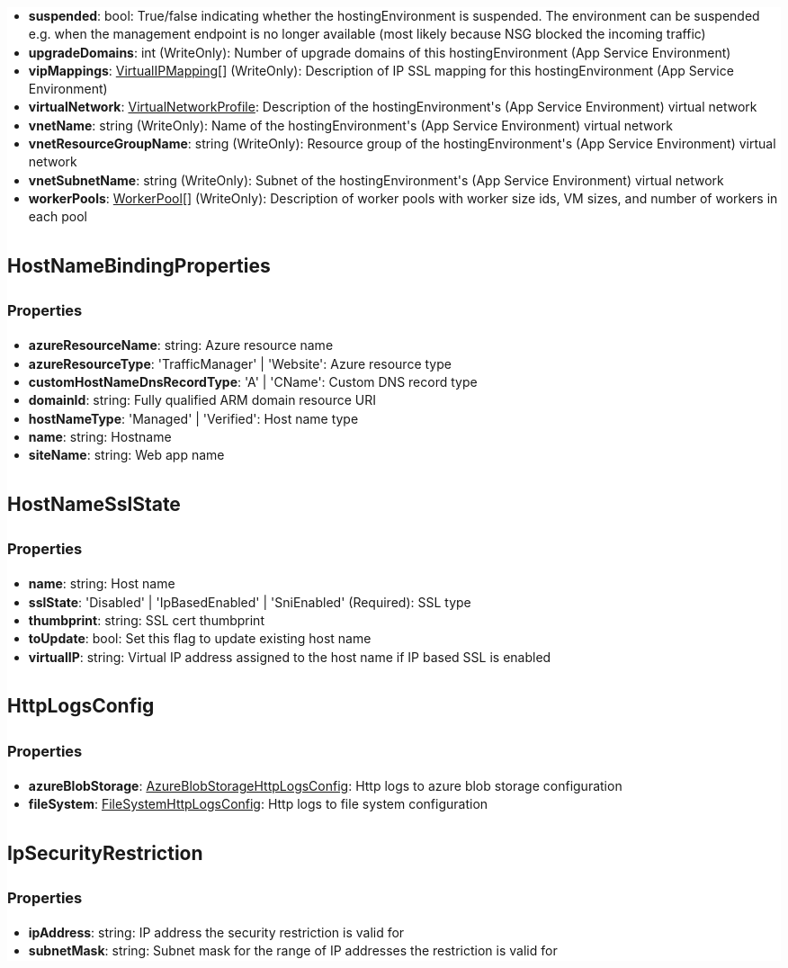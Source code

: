 * **suspended**: bool: True/false indicating whether the hostingEnvironment is suspended. The environment can be suspended e.g. when the management endpoint is no longer available
            (most likely because NSG blocked the incoming traffic)
* **upgradeDomains**: int (WriteOnly): Number of upgrade domains of this hostingEnvironment (App Service Environment)
* **vipMappings**: [VirtualIPMapping](#virtualipmapping)[] (WriteOnly): Description of IP SSL mapping for this hostingEnvironment (App Service Environment)
* **virtualNetwork**: [VirtualNetworkProfile](#virtualnetworkprofile): Description of the hostingEnvironment's (App Service Environment) virtual network
* **vnetName**: string (WriteOnly): Name of the hostingEnvironment's (App Service Environment) virtual network
* **vnetResourceGroupName**: string (WriteOnly): Resource group of the hostingEnvironment's (App Service Environment) virtual network
* **vnetSubnetName**: string (WriteOnly): Subnet of the hostingEnvironment's (App Service Environment) virtual network
* **workerPools**: [WorkerPool](#workerpool)[] (WriteOnly): Description of worker pools with worker size ids, VM sizes, and number of workers in each pool

## HostNameBindingProperties
### Properties
* **azureResourceName**: string: Azure resource name
* **azureResourceType**: 'TrafficManager' | 'Website': Azure resource type
* **customHostNameDnsRecordType**: 'A' | 'CName': Custom DNS record type
* **domainId**: string: Fully qualified ARM domain resource URI
* **hostNameType**: 'Managed' | 'Verified': Host name type
* **name**: string: Hostname
* **siteName**: string: Web app name

## HostNameSslState
### Properties
* **name**: string: Host name
* **sslState**: 'Disabled' | 'IpBasedEnabled' | 'SniEnabled' (Required): SSL type
* **thumbprint**: string: SSL cert thumbprint
* **toUpdate**: bool: Set this flag to update existing host name
* **virtualIP**: string: Virtual IP address assigned to the host name if IP based SSL is enabled

## HttpLogsConfig
### Properties
* **azureBlobStorage**: [AzureBlobStorageHttpLogsConfig](#azureblobstoragehttplogsconfig): Http logs to azure blob storage configuration
* **fileSystem**: [FileSystemHttpLogsConfig](#filesystemhttplogsconfig): Http logs to file system configuration

## IpSecurityRestriction
### Properties
* **ipAddress**: string: IP address the security restriction is valid for
* **subnetMask**: string: Subnet mask for the range of IP addresses the restriction is valid for
